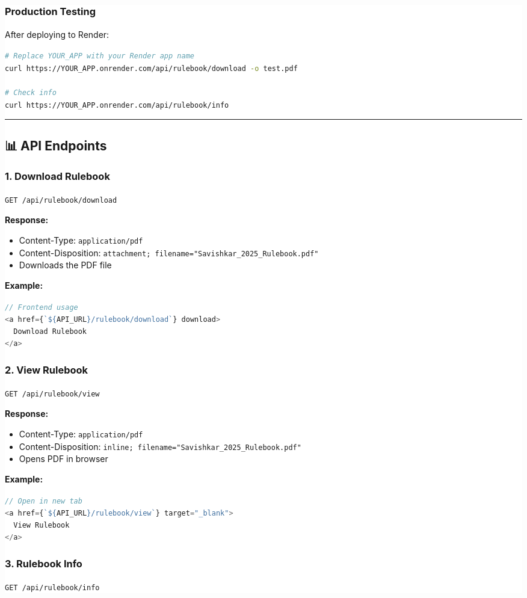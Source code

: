 ### Production Testing

After deploying to Render:

```bash
# Replace YOUR_APP with your Render app name
curl https://YOUR_APP.onrender.com/api/rulebook/download -o test.pdf

# Check info
curl https://YOUR_APP.onrender.com/api/rulebook/info
```

---

## 📊 API Endpoints

### 1. Download Rulebook
```
GET /api/rulebook/download
```

**Response:**
- Content-Type: `application/pdf`
- Content-Disposition: `attachment; filename="Savishkar_2025_Rulebook.pdf"`
- Downloads the PDF file

**Example:**
```javascript
// Frontend usage
<a href={`${API_URL}/rulebook/download`} download>
  Download Rulebook
</a>
```

### 2. View Rulebook
```
GET /api/rulebook/view
```

**Response:**
- Content-Type: `application/pdf`
- Content-Disposition: `inline; filename="Savishkar_2025_Rulebook.pdf"`
- Opens PDF in browser

**Example:**
```javascript
// Open in new tab
<a href={`${API_URL}/rulebook/view`} target="_blank">
  View Rulebook
</a>
```

### 3. Rulebook Info
```
GET /api/rulebook/info
```
